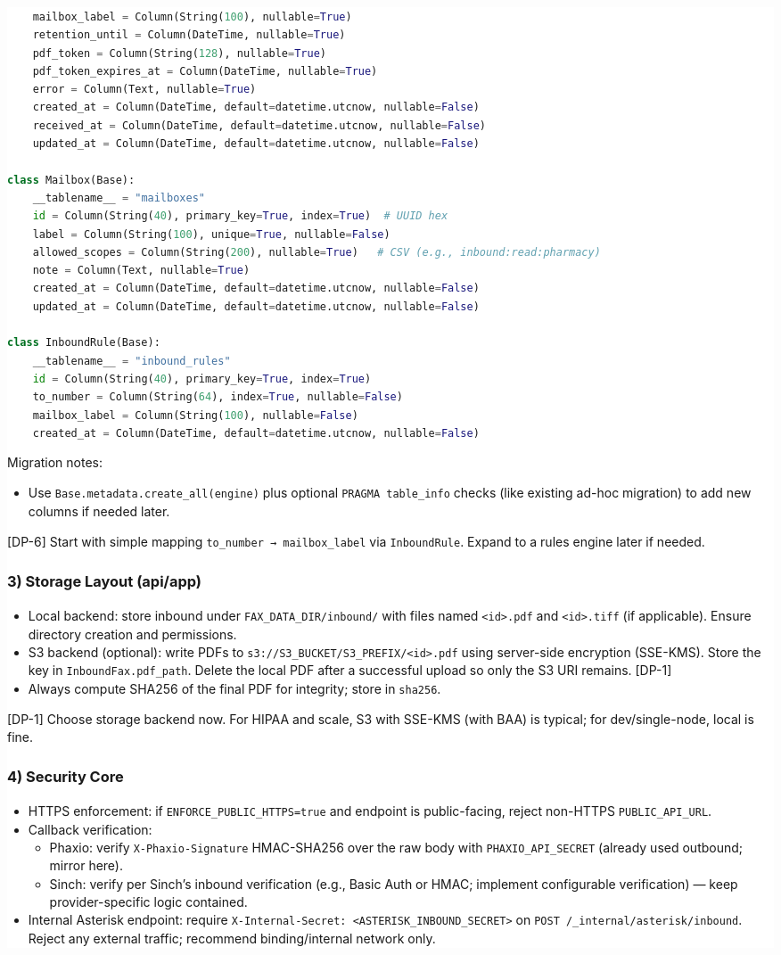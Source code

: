 ```python
    mailbox_label = Column(String(100), nullable=True)
    retention_until = Column(DateTime, nullable=True)
    pdf_token = Column(String(128), nullable=True)
    pdf_token_expires_at = Column(DateTime, nullable=True)
    error = Column(Text, nullable=True)
    created_at = Column(DateTime, default=datetime.utcnow, nullable=False)
    received_at = Column(DateTime, default=datetime.utcnow, nullable=False)
    updated_at = Column(DateTime, default=datetime.utcnow, nullable=False)

class Mailbox(Base):
    __tablename__ = "mailboxes"
    id = Column(String(40), primary_key=True, index=True)  # UUID hex
    label = Column(String(100), unique=True, nullable=False)
    allowed_scopes = Column(String(200), nullable=True)   # CSV (e.g., inbound:read:pharmacy)
    note = Column(Text, nullable=True)
    created_at = Column(DateTime, default=datetime.utcnow, nullable=False)
    updated_at = Column(DateTime, default=datetime.utcnow, nullable=False)

class InboundRule(Base):
    __tablename__ = "inbound_rules"
    id = Column(String(40), primary_key=True, index=True)
    to_number = Column(String(64), index=True, nullable=False)
    mailbox_label = Column(String(100), nullable=False)
    created_at = Column(DateTime, default=datetime.utcnow, nullable=False)
```

Migration notes:
- Use `Base.metadata.create_all(engine)` plus optional `PRAGMA table_info` checks (like existing ad-hoc migration) to add new columns if needed later.

[DP-6] Start with simple mapping `to_number → mailbox_label` via `InboundRule`. Expand to a rules engine later if needed.


### 3) Storage Layout (api/app)

- Local backend: store inbound under `FAX_DATA_DIR/inbound/` with files named `<id>.pdf` and `<id>.tiff` (if applicable). Ensure directory creation and permissions.
- S3 backend (optional): write PDFs to `s3://S3_BUCKET/S3_PREFIX/<id>.pdf` using server-side encryption (SSE-KMS). Store the key in `InboundFax.pdf_path`. Delete the local PDF after a successful upload so only the S3 URI remains. [DP-1]
- Always compute SHA256 of the final PDF for integrity; store in `sha256`.

[DP-1] Choose storage backend now. For HIPAA and scale, S3 with SSE-KMS (with BAA) is typical; for dev/single-node, local is fine.


### 4) Security Core

- HTTPS enforcement: if `ENFORCE_PUBLIC_HTTPS=true` and endpoint is public-facing, reject non-HTTPS `PUBLIC_API_URL`.
- Callback verification:
  - Phaxio: verify `X-Phaxio-Signature` HMAC-SHA256 over the raw body with `PHAXIO_API_SECRET` (already used outbound; mirror here).
  - Sinch: verify per Sinch’s inbound verification (e.g., Basic Auth or HMAC; implement configurable verification) — keep provider-specific logic contained.
- Internal Asterisk endpoint: require `X-Internal-Secret: <ASTERISK_INBOUND_SECRET>` on `POST /_internal/asterisk/inbound`. Reject any external traffic; recommend binding/internal network only.
